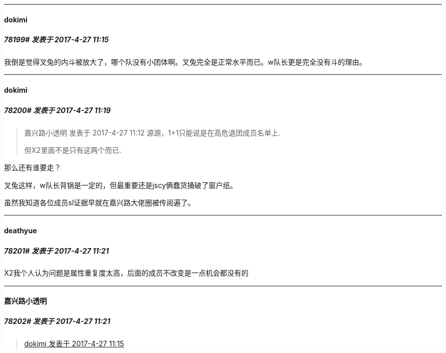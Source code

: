 
*****

####  dokimi  
##### 78199#       发表于 2017-4-27 11:15




我倒是觉得叉兔的内斗被放大了，哪个队没有小团体啊。叉兔完全是正常水平而已。w队长更是完全没有斗的理由。







*****

####  dokimi  
##### 78200#       发表于 2017-4-27 11:19



<blockquote>嘉兴路小透明 发表于 2017-4-27 11:12
源源，1+1只能说是在高危退团成员名单上.

但X2里面不是只有这两个而已.

</blockquote>
那么还有谁要走？

叉兔这样，w队长背锅是一定的，但最重要还是jscy俩蠢货捅破了窗户纸。

虽然我知道各位成员sl证据早就在嘉兴路大佬圈被传阅遍了。







*****

####  deathyue  
##### 78201#       发表于 2017-4-27 11:21




X2我个人认为问题是属性重复度太高，后面的成员不改变是一点机会都没有的







*****

####  嘉兴路小透明  
##### 78202#       发表于 2017-4-27 11:21



<blockquote><a href="httphttps://bbs.saraba1st.com/2b/forum.php?mod=redirect&amp;goto=findpost&amp;pid=35782238&amp;ptid=1105387" target="_blank">dokimi 发表于 2017-4-27 11:15</a>
